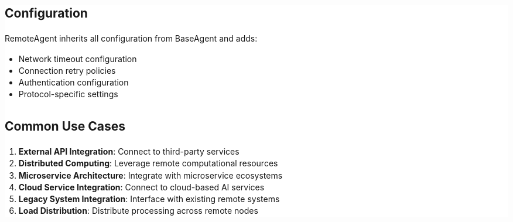 ## Configuration

RemoteAgent inherits all configuration from BaseAgent and adds:

- Network timeout configuration
- Connection retry policies
- Authentication configuration
- Protocol-specific settings

## Common Use Cases

1. **External API Integration**: Connect to third-party services
2. **Distributed Computing**: Leverage remote computational resources
3. **Microservice Architecture**: Integrate with microservice ecosystems
4. **Cloud Service Integration**: Connect to cloud-based AI services
5. **Legacy System Integration**: Interface with existing remote systems
6. **Load Distribution**: Distribute processing across remote nodes
